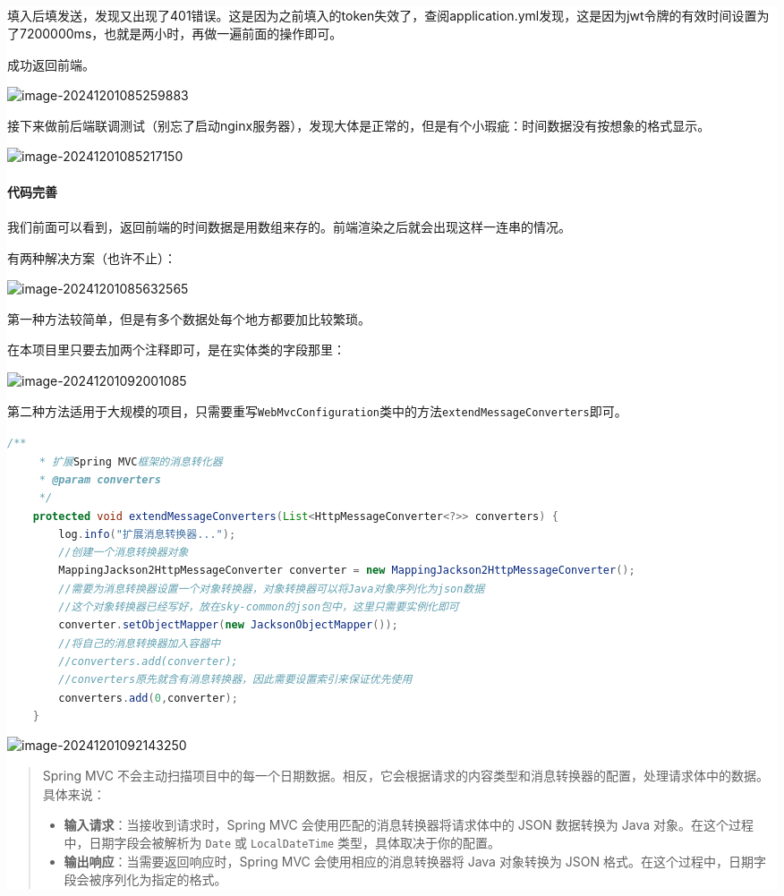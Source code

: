 填入后填发送，发现又出现了401错误。这是因为之前填入的token失效了，查阅application.yml发现，这是因为jwt令牌的有效时间设置为了7200000ms，也就是两小时，再做一遍前面的操作即可。

成功返回前端。

![image-20241201085259883](https://gitee.com/De1ores/csdn-picture-bed/raw/master/202412010852971.png)

接下来做前后端联调测试（别忘了启动nginx服务器），发现大体是正常的，但是有个小瑕疵：时间数据没有按想象的格式显示。

![image-20241201085217150](https://gitee.com/De1ores/csdn-picture-bed/raw/master/202412010852232.png)

#### 代码完善

我们前面可以看到，返回前端的时间数据是用数组来存的。前端渲染之后就会出现这样一连串的情况。

有两种解决方案（也许不止）：

![image-20241201085632565](https://gitee.com/De1ores/csdn-picture-bed/raw/master/202412010856667.png)

第一种方法较简单，但是有多个数据处每个地方都要加比较繁琐。

在本项目里只要去加两个注释即可，是在实体类的字段那里：

![image-20241201092001085](https://gitee.com/De1ores/csdn-picture-bed/raw/master/202412010920159.png)

第二种方法适用于大规模的项目，只需要重写`WebMvcConfiguration`类中的方法`extendMessageConverters`即可。

```java
/**
     * 扩展Spring MVC框架的消息转化器
     * @param converters
     */
    protected void extendMessageConverters(List<HttpMessageConverter<?>> converters) {
        log.info("扩展消息转换器...");
        //创建一个消息转换器对象
        MappingJackson2HttpMessageConverter converter = new MappingJackson2HttpMessageConverter();
        //需要为消息转换器设置一个对象转换器，对象转换器可以将Java对象序列化为json数据
        //这个对象转换器已经写好，放在sky-common的json包中，这里只需要实例化即可
        converter.setObjectMapper(new JacksonObjectMapper());
        //将自己的消息转换器加入容器中
        //converters.add(converter);
        //converters原先就含有消息转换器，因此需要设置索引来保证优先使用
        converters.add(0,converter);
    }
```



![image-20241201092143250](https://gitee.com/De1ores/csdn-picture-bed/raw/master/202412010921330.png)

> Spring MVC 不会主动扫描项目中的每一个日期数据。相反，它会根据请求的内容类型和消息转换器的配置，处理请求体中的数据。具体来说：
>
> - **输入请求**：当接收到请求时，Spring MVC 会使用匹配的消息转换器将请求体中的 JSON 数据转换为 Java 对象。在这个过程中，日期字段会被解析为 `Date` 或 `LocalDateTime` 类型，具体取决于你的配置。
> - **输出响应**：当需要返回响应时，Spring MVC 会使用相应的消息转换器将 Java 对象转换为 JSON 格式。在这个过程中，日期字段会被序列化为指定的格式。
